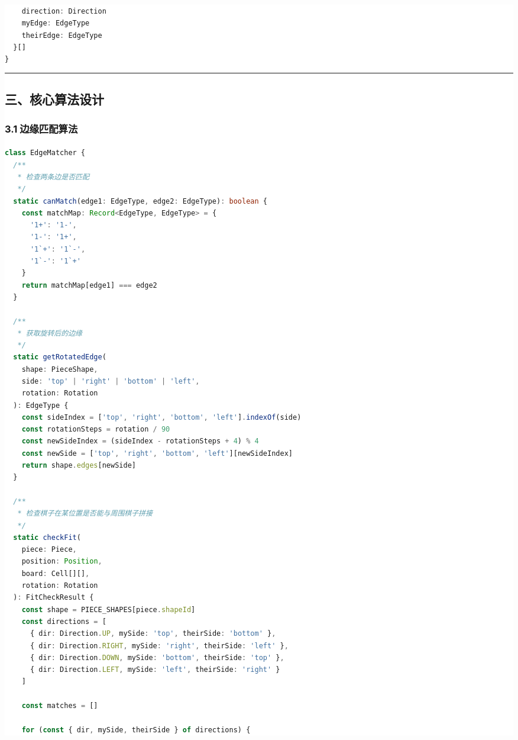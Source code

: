 ```typescript
    direction: Direction
    myEdge: EdgeType
    theirEdge: EdgeType
  }[]
}
```

---

## 三、核心算法设计

### 3.1 边缘匹配算法

```typescript
class EdgeMatcher {
  /**
   * 检查两条边是否匹配
   */
  static canMatch(edge1: EdgeType, edge2: EdgeType): boolean {
    const matchMap: Record<EdgeType, EdgeType> = {
      '1+': '1-',
      '1-': '1+',
      '1`+': '1`-',
      '1`-': '1`+'
    }
    return matchMap[edge1] === edge2
  }

  /**
   * 获取旋转后的边缘
   */
  static getRotatedEdge(
    shape: PieceShape, 
    side: 'top' | 'right' | 'bottom' | 'left',
    rotation: Rotation
  ): EdgeType {
    const sideIndex = ['top', 'right', 'bottom', 'left'].indexOf(side)
    const rotationSteps = rotation / 90
    const newSideIndex = (sideIndex - rotationSteps + 4) % 4
    const newSide = ['top', 'right', 'bottom', 'left'][newSideIndex]
    return shape.edges[newSide]
  }

  /**
   * 检查棋子在某位置是否能与周围棋子拼接
   */
  static checkFit(
    piece: Piece,
    position: Position,
    board: Cell[][],
    rotation: Rotation
  ): FitCheckResult {
    const shape = PIECE_SHAPES[piece.shapeId]
    const directions = [
      { dir: Direction.UP, mySide: 'top', theirSide: 'bottom' },
      { dir: Direction.RIGHT, mySide: 'right', theirSide: 'left' },
      { dir: Direction.DOWN, mySide: 'bottom', theirSide: 'top' },
      { dir: Direction.LEFT, mySide: 'left', theirSide: 'right' }
    ]

    const matches = []
    
    for (const { dir, mySide, theirSide } of directions) {
```
